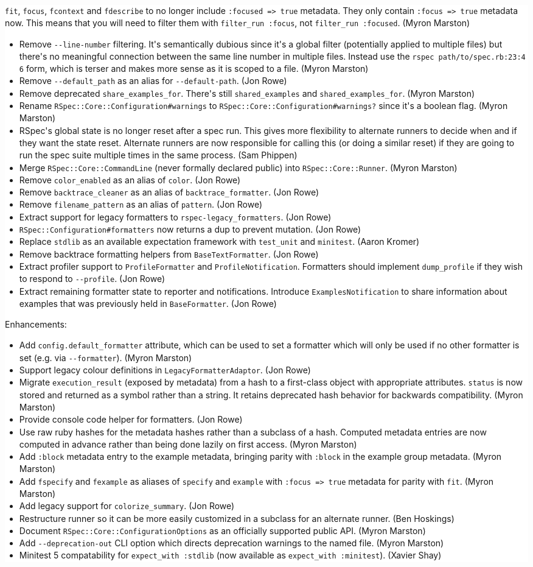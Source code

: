   `fit`, `focus`, `fcontext` and `fdescribe` to no longer include
  `:focused => true` metadata. They only contain `:focus => true`
  metadata now. This means that you will need to filter them with
  `filter_run :focus`, not `filter_run :focused`. (Myron Marston)
* Remove `--line-number` filtering. It's semantically dubious since it's
  a global filter (potentially applied to multiple files) but there's no
  meaningful connection between the same line number in multiple files.
  Instead use the `rspec path/to/spec.rb:23:46` form, which is terser
  and makes more sense as it is scoped to a file. (Myron Marston)
* Remove `--default_path` as an alias for `--default-path`. (Jon Rowe)
* Remove deprecated `share_examples_for`. There's still
  `shared_examples` and `shared_examples_for`. (Myron Marston)
* Rename `RSpec::Core::Configuration#warnings` to
  `RSpec::Core::Configuration#warnings?` since it's a boolean flag.
  (Myron Marston)
* RSpec's global state is no longer reset after a spec run. This gives
  more flexibility to alternate runners to decide when and if they
  want the state reset. Alternate runners are now responsible for
  calling this (or doing a similar reset) if they are going to run
  the spec suite multiple times in the same process. (Sam Phippen)
* Merge `RSpec::Core::CommandLine` (never formally declared public)
  into `RSpec::Core::Runner`. (Myron Marston)
* Remove `color_enabled` as an alias of `color`. (Jon Rowe)
* Remove `backtrace_cleaner` as an alias of `backtrace_formatter`. (Jon Rowe)
* Remove `filename_pattern` as an alias of `pattern`. (Jon Rowe)
* Extract support for legacy formatters to `rspec-legacy_formatters`. (Jon Rowe)
* `RSpec::Configuration#formatters` now returns a dup to prevent mutation. (Jon Rowe)
* Replace `stdlib` as an available expectation framework with `test_unit` and
  `minitest`. (Aaron Kromer)
* Remove backtrace formatting helpers from `BaseTextFormatter`. (Jon Rowe)
* Extract profiler support to `ProfileFormatter` and `ProfileNotification`.
  Formatters should implement `dump_profile` if they wish to respond to `--profile`.
  (Jon Rowe)
* Extract remaining formatter state to reporter and notifications. Introduce
  `ExamplesNotification` to share information about examples that was previously
  held in `BaseFormatter`. (Jon Rowe)

Enhancements:

* Add `config.default_formatter` attribute, which can be used to set a
  formatter which will only be used if no other formatter is set
  (e.g. via `--formatter`). (Myron Marston)
* Support legacy colour definitions in `LegacyFormatterAdaptor`. (Jon Rowe)
* Migrate `execution_result` (exposed by metadata) from a hash to a
  first-class object with appropriate attributes. `status` is now
  stored and returned as a symbol rather than a string. It retains
  deprecated hash behavior for backwards compatibility. (Myron Marston)
* Provide console code helper for formatters. (Jon Rowe)
* Use raw ruby hashes for the metadata hashes rather than a subclass of
  a hash. Computed metadata entries are now computed in advance rather
  than being done lazily on first access. (Myron Marston)
* Add `:block` metadata entry to the example metadata, bringing
  parity with `:block` in the example group metadata. (Myron Marston)
* Add `fspecify` and `fexample` as aliases of `specify` and `example`
  with `:focus => true` metadata for parity with `fit`. (Myron Marston)
* Add legacy support for `colorize_summary`. (Jon Rowe)
* Restructure runner so it can be more easily customized in a subclass
  for an alternate runner. (Ben Hoskings)
* Document `RSpec::Core::ConfigurationOptions` as an officially
  supported public API. (Myron Marston)
* Add `--deprecation-out` CLI option which directs deprecation warnings
  to the named file. (Myron Marston)
* Minitest 5 compatability for `expect_with :stdlib` (now available as
  `expect_with :minitest`). (Xavier Shay)